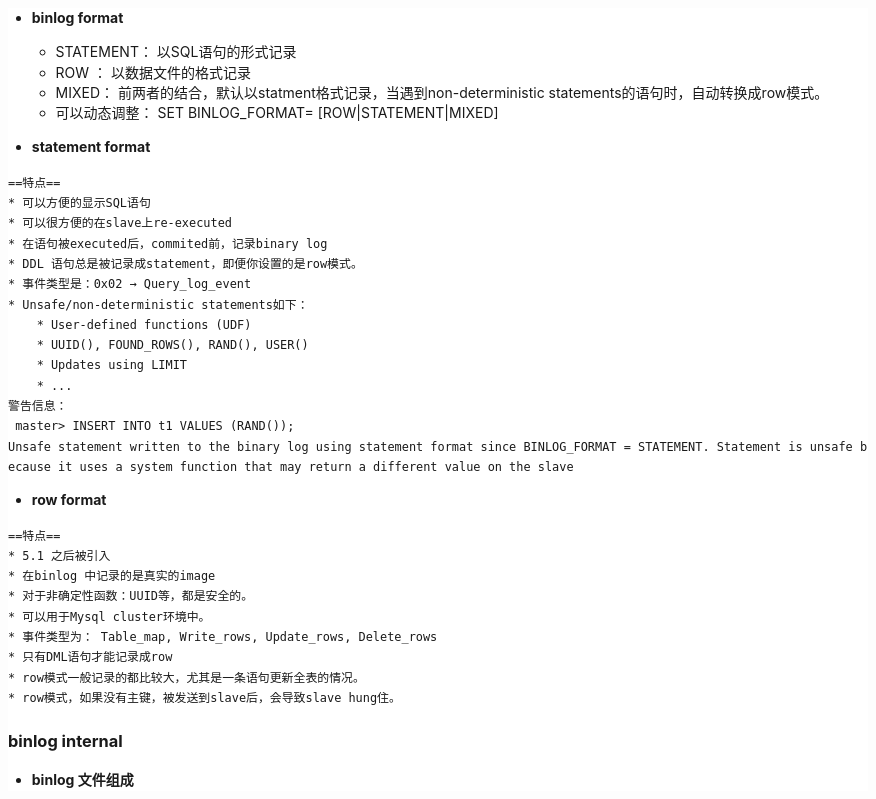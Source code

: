 
* **binlog format**
	* STATEMENT： 以SQL语句的形式记录
	* ROW ： 以数据文件的格式记录
	* MIXED： 前两者的结合，默认以statment格式记录，当遇到non-deterministic statements的语句时，自动转换成row模式。
	* 可以动态调整： SET BINLOG_FORMAT= [ROW|STATEMENT|MIXED]
	

* **statement format**

```
==特点==
* 可以方便的显示SQL语句
* 可以很方便的在slave上re-executed
* 在语句被executed后，commited前，记录binary log
* DDL 语句总是被记录成statement，即便你设置的是row模式。
* 事件类型是：0x02 → Query_log_event
* Unsafe/non-deterministic statements如下：
	* User-defined functions (UDF)
	* UUID(), FOUND_ROWS(), RAND(), USER()
	* Updates using LIMIT
	* ...
警告信息：
￼master> INSERT INTO t1 VALUES (RAND());
Unsafe statement written to the binary log using statement format since BINLOG_FORMAT = STATEMENT. Statement is unsafe because it uses a system function that may return a different value on the slave
``` 

* **row format**

```
==特点==
* 5.1 之后被引入
* 在binlog 中记录的是真实的image
* 对于非确定性函数：UUID等，都是安全的。
* 可以用于Mysql cluster环境中。
* 事件类型为： Table_map, Write_rows, Update_rows, Delete_rows
* 只有DML语句才能记录成row
* row模式一般记录的都比较大，尤其是一条语句更新全表的情况。
* row模式，如果没有主键，被发送到slave后，会导致slave hung住。
```

### binlog internal

* **binlog 文件组成**
